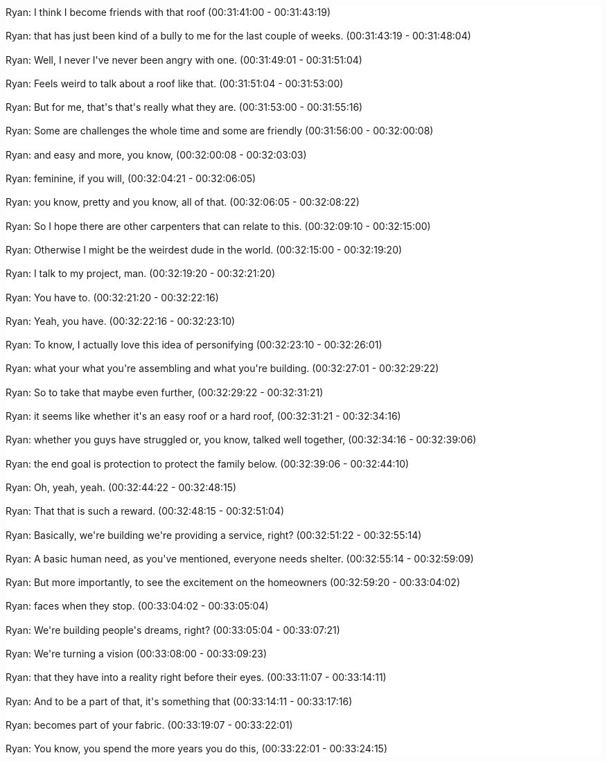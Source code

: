 Ryan: I think I become friends with that roof (00:31:41:00 - 00:31:43:19)

Ryan: that has just been kind of a bully to me for the last couple of weeks. (00:31:43:19 - 00:31:48:04)

Ryan: Well, I never I've never been angry with one. (00:31:49:01 - 00:31:51:04)

Ryan: Feels weird to talk about a roof like that. (00:31:51:04 - 00:31:53:00)

Ryan: But for me, that's that's really what they are. (00:31:53:00 - 00:31:55:16)

Ryan: Some are challenges the whole time and some are friendly (00:31:56:00 - 00:32:00:08)

Ryan: and easy and more, you know, (00:32:00:08 - 00:32:03:03)

Ryan: feminine, if you will, (00:32:04:21 - 00:32:06:05)

Ryan: you know, pretty and you know, all of that. (00:32:06:05 - 00:32:08:22)

Ryan: So I hope there are other carpenters that can relate to this. (00:32:09:10 - 00:32:15:00)

Ryan: Otherwise I might be the weirdest dude in the world. (00:32:15:00 - 00:32:19:20)

Ryan: I talk to my project, man. (00:32:19:20 - 00:32:21:20)

Ryan: You have to. (00:32:21:20 - 00:32:22:16)

Ryan: Yeah, you have. (00:32:22:16 - 00:32:23:10)

Ryan: To know, I actually love this idea of personifying (00:32:23:10 - 00:32:26:01)

Ryan: what your what you're assembling and what you're building. (00:32:27:01 - 00:32:29:22)

Ryan: So to take that maybe even further, (00:32:29:22 - 00:32:31:21)

Ryan: it seems like whether it's an easy roof or a hard roof, (00:32:31:21 - 00:32:34:16)

Ryan: whether you guys have struggled or, you know, talked well together, (00:32:34:16 - 00:32:39:06)

Ryan: the end goal is protection to protect the family below. (00:32:39:06 - 00:32:44:10)

Ryan: Oh, yeah, yeah. (00:32:44:22 - 00:32:48:15)

Ryan: That that is such a reward. (00:32:48:15 - 00:32:51:04)

Ryan: Basically, we're building we're providing a service, right? (00:32:51:22 - 00:32:55:14)

Ryan: A basic human need, as you've mentioned, everyone needs shelter. (00:32:55:14 - 00:32:59:09)

Ryan: But more importantly, to see the excitement on the homeowners (00:32:59:20 - 00:33:04:02)

Ryan: faces when they stop. (00:33:04:02 - 00:33:05:04)

Ryan: We're building people's dreams, right? (00:33:05:04 - 00:33:07:21)

Ryan: We're turning a vision (00:33:08:00 - 00:33:09:23)

Ryan: that they have into a reality right before their eyes. (00:33:11:07 - 00:33:14:11)

Ryan: And to be a part of that, it's something that (00:33:14:11 - 00:33:17:16)

Ryan: becomes part of your fabric. (00:33:19:07 - 00:33:22:01)

Ryan: You know, you spend the more years you do this, (00:33:22:01 - 00:33:24:15)
